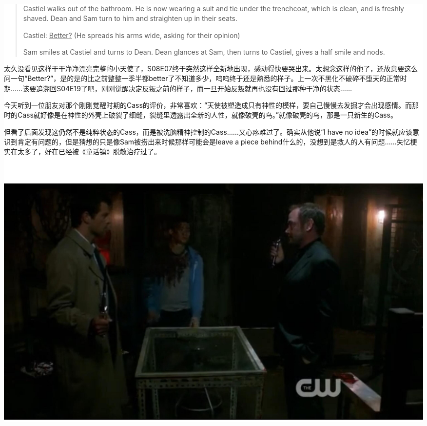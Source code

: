 > Castiel walks out of the bathroom. He is now wearing a suit and tie under the trenchcoat, which is clean, and is freshly shaved. Dean and Sam turn to him and straighten up in their seats.
>
> Castiel: <u>Better?</u> (He spreads his arms wide, asking for their opinion)
>
> Sam smiles at Castiel and turns to Dean. Dean glances at Sam, then turns to Castiel, gives a half smile and nods.

太久没看见这样干干净净漂亮完整的小天使了，S08E07终于突然这样全新地出现，感动得快要哭出来。太想念这样的他了，还故意要这么问一句“Better?”，是的是的比之前整整一季半都better了不知道多少，呜呜终于还是熟悉的样子。上一次不黑化不破碎不堕天的正常时期……该要追溯回S04E19了吧，刚刚觉醒决定反叛之前的样子，而一旦开始反叛就再也没有回过那种干净的状态……

今天听到一位朋友对那个刚刚觉醒时期的Cass的评价，非常喜欢：“天使被塑造成只有神性的模样，要自己慢慢去发掘才会出现感情。而那时的Cass就好像是在神性的外壳上破裂了细缝，裂缝里透露出全新的人性，就像破壳的鸟。”就像破壳的鸟，那是一只新生的Cass。

但看了后面发现这仍然不是纯粹状态的Cass，而是被洗脑精神控制的Cass……又心疼难过了。确实从他说“I have no idea”的时候就应该意识到肯定有问题的，但是猜想的只是像Sam被捞出来时候那样可能会是leave a piece behind什么的，没想到是救人的人有问题……失忆梗实在太多了，好在已经被《童话镇》脱敏治疗过了。

<br><br>
![](https://raw.githubusercontent.com/junesirius/junesirius.github.io/master/assets/images/SPN/S08/2024-05-21-SPN-0807-4.jpg)
<br>